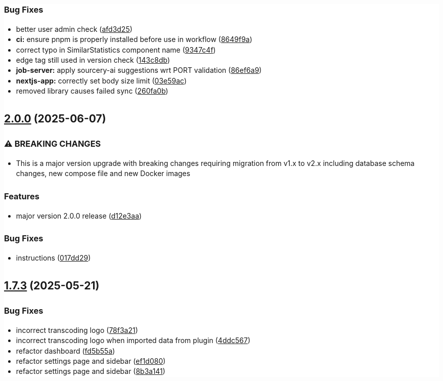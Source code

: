 
### Bug Fixes

* better user admin check ([afd3d25](https://github.com/fredrikburmester/streamystats/commit/afd3d25f2c9031bbecc8835e6c20ae4392d20dbe))
* **ci:** ensure pnpm is properly installed before use in workflow ([8649f9a](https://github.com/fredrikburmester/streamystats/commit/8649f9a6077389377c693f8625f45b57dfbd90d9))
* correct typo in SimilarStatistics component name ([9347c4f](https://github.com/fredrikburmester/streamystats/commit/9347c4fa2196738ea3b55291609b404de57cce0a))
* edge tag still used in version check ([143c8db](https://github.com/fredrikburmester/streamystats/commit/143c8dbfd48b342813489b01802ff720defd0b32))
* **job-server:** apply sourcery-ai suggestions wrt PORT validation ([86ef6a9](https://github.com/fredrikburmester/streamystats/commit/86ef6a9543a751f1d56f22dee83becc1c07c4ea0))
* **nextjs-app:** correctly set body size limit ([03e59ac](https://github.com/fredrikburmester/streamystats/commit/03e59accdfb956c04c862a9d6206bef3274bc3dc))
* removed library causes failed sync ([260fa0b](https://github.com/fredrikburmester/streamystats/commit/260fa0b1c1dd0e6651490eabb60eefe9534149fd))

## [2.0.0](https://github.com/fredrikburmester/streamystats/compare/v1.8.0...v2.0.0) (2025-06-07)


### ⚠ BREAKING CHANGES

* This is a major version upgrade with breaking changes requiring migration from v1.x to v2.x including database schema changes, new compose file and new Docker images

### Features

* major version 2.0.0 release ([d12e3aa](https://github.com/fredrikburmester/streamystats/commit/d12e3aa5a824dbbbd5e072966f3ac538e54afded))


### Bug Fixes

* instructions ([017dd29](https://github.com/fredrikburmester/streamystats/commit/017dd29351481e512802d06ba5e393d37ae00152))

## [1.7.3](https://github.com/fredrikburmester/streamystats/compare/streamystat-v1.7.2...streamystat-v1.7.3) (2025-05-21)


### Bug Fixes

* incorrect transcoding logo ([78f3a21](https://github.com/fredrikburmester/streamystats/commit/78f3a21782fc9d55fb805870598b879d98194c57))
* incorrect transcoding logo when imported data from plugin ([4ddc567](https://github.com/fredrikburmester/streamystats/commit/4ddc56757e84d338ce09b924248df74dfd32aa9d))
* refactor dashboard ([fd5b55a](https://github.com/fredrikburmester/streamystats/commit/fd5b55a71107f5443b06701d45cd2e2982120b33))
* refactor settings page and sidebar ([ef1d080](https://github.com/fredrikburmester/streamystats/commit/ef1d080cd840b51a86f1014ae73835f791f163c3))
* refactor settings page and sidebar ([8b3a141](https://github.com/fredrikburmester/streamystats/commit/8b3a141ce4b32483f2e65e64be2c5ba0d0f68904))
